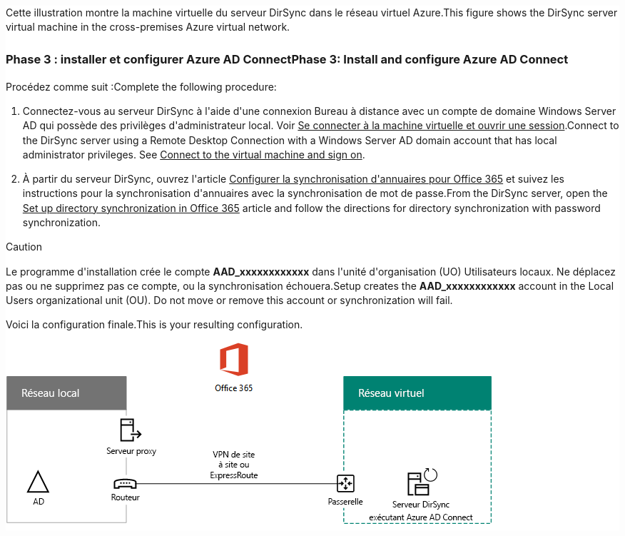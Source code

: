 <span data-ttu-id="7c24d-200">Cette illustration montre la machine virtuelle du serveur DirSync dans le réseau virtuel Azure.</span><span class="sxs-lookup"><span data-stu-id="7c24d-200">This figure shows the DirSync server virtual machine in the cross-premises Azure virtual network.</span></span>
  
### <a name="phase-3-install-and-configure-azure-ad-connect"></a><span data-ttu-id="7c24d-201">Phase 3 : installer et configurer Azure AD Connect</span><span class="sxs-lookup"><span data-stu-id="7c24d-201">Phase 3: Install and configure Azure AD Connect</span></span>

<span data-ttu-id="7c24d-202">Procédez comme suit :</span><span class="sxs-lookup"><span data-stu-id="7c24d-202">Complete the following procedure:</span></span>
  
1. <span data-ttu-id="7c24d-p123">Connectez-vous au serveur DirSync à l'aide d'une connexion Bureau à distance avec un compte de domaine Windows Server AD qui possède des privilèges d'administrateur local. Voir [Se connecter à la machine virtuelle et ouvrir une session](https://docs.microsoft.com/azure/virtual-machines/virtual-machines-windows-hero-tutorial?toc=%2fazure%2fvirtual-machines%2fwindows%2ftoc.json#connect-to-the-virtual-machine-and-sign-on).</span><span class="sxs-lookup"><span data-stu-id="7c24d-p123">Connect to the DirSync server using a Remote Desktop Connection with a Windows Server AD domain account that has local administrator privileges. See [Connect to the virtual machine and sign on](https://docs.microsoft.com/azure/virtual-machines/virtual-machines-windows-hero-tutorial?toc=%2fazure%2fvirtual-machines%2fwindows%2ftoc.json#connect-to-the-virtual-machine-and-sign-on).</span></span>
    
2. <span data-ttu-id="7c24d-205">À partir du serveur DirSync, ouvrez l'article [Configurer la synchronisation d'annuaires pour Office 365]((https://support.office.com/article/Set-up-directory-synchronization-in-Office-365-1b3b5318-6977-42ed-b5c7-96fa74b08846)) et suivez les instructions pour la synchronisation d'annuaires avec la synchronisation de mot de passe.</span><span class="sxs-lookup"><span data-stu-id="7c24d-205">From the DirSync server, open the [Set up directory synchronization in Office 365]((https://support.office.com/article/Set-up-directory-synchronization-in-Office-365-1b3b5318-6977-42ed-b5c7-96fa74b08846)) article and follow the directions for directory synchronization with password synchronization.</span></span>
    
> [!CAUTION]
> <span data-ttu-id="7c24d-p124">Le programme d'installation crée le compte **AAD_xxxxxxxxxxxx** dans l'unité d'organisation (UO) Utilisateurs locaux. Ne déplacez pas ou ne supprimez pas ce compte, ou la synchronisation échouera.</span><span class="sxs-lookup"><span data-stu-id="7c24d-p124">Setup creates the **AAD_xxxxxxxxxxxx** account in the Local Users organizational unit (OU). Do not move or remove this account or synchronization will fail.</span></span>
  
<span data-ttu-id="7c24d-208">Voici la configuration finale.</span><span class="sxs-lookup"><span data-stu-id="7c24d-208">This is your resulting configuration.</span></span>
  
![Phase 3 du serveur DirSync pour Office 365 hébergé dans Azure](images/3f692b62-b77c-4877-abee-83c7edffa922.png)
  